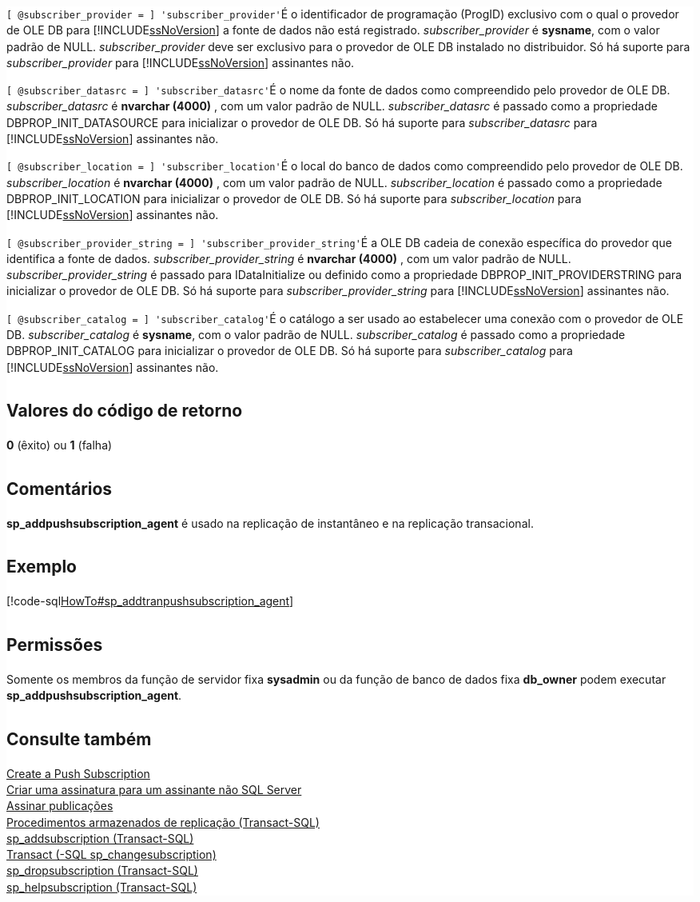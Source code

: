 `[ @subscriber_provider = ] 'subscriber_provider'`É o identificador de programação (ProgID) exclusivo com o qual o provedor de OLE DB para [!INCLUDE[ssNoVersion](../../includes/ssnoversion-md.md)] a fonte de dados não está registrado. *subscriber_provider* é **sysname**, com o valor padrão de NULL. *subscriber_provider* deve ser exclusivo para o provedor de OLE DB instalado no distribuidor. Só há suporte para *subscriber_provider* para [!INCLUDE[ssNoVersion](../../includes/ssnoversion-md.md)] assinantes não.  
  
`[ @subscriber_datasrc = ] 'subscriber_datasrc'`É o nome da fonte de dados como compreendido pelo provedor de OLE DB. *subscriber_datasrc* é **nvarchar (4000)** , com um valor padrão de NULL. *subscriber_datasrc* é passado como a propriedade DBPROP_INIT_DATASOURCE para inicializar o provedor de OLE DB. Só há suporte para *subscriber_datasrc* para [!INCLUDE[ssNoVersion](../../includes/ssnoversion-md.md)] assinantes não.  
  
`[ @subscriber_location = ] 'subscriber_location'`É o local do banco de dados como compreendido pelo provedor de OLE DB. *subscriber_location* é **nvarchar (4000)** , com um valor padrão de NULL. *subscriber_location* é passado como a propriedade DBPROP_INIT_LOCATION para inicializar o provedor de OLE DB. Só há suporte para *subscriber_location* para [!INCLUDE[ssNoVersion](../../includes/ssnoversion-md.md)] assinantes não.  
  
`[ @subscriber_provider_string = ] 'subscriber_provider_string'`É a OLE DB cadeia de conexão específica do provedor que identifica a fonte de dados. *subscriber_provider_string* é **nvarchar (4000)** , com um valor padrão de NULL. *subscriber_provider_string* é passado para IDataInitialize ou definido como a propriedade DBPROP_INIT_PROVIDERSTRING para inicializar o provedor de OLE DB. Só há suporte para *subscriber_provider_string* para [!INCLUDE[ssNoVersion](../../includes/ssnoversion-md.md)] assinantes não.  
  
`[ @subscriber_catalog = ] 'subscriber_catalog'`É o catálogo a ser usado ao estabelecer uma conexão com o provedor de OLE DB. *subscriber_catalog* é **sysname**, com o valor padrão de NULL. *subscriber_catalog* é passado como a propriedade DBPROP_INIT_CATALOG para inicializar o provedor de OLE DB. Só há suporte para *subscriber_catalog* para [!INCLUDE[ssNoVersion](../../includes/ssnoversion-md.md)] assinantes não.  
  
## <a name="return-code-values"></a>Valores do código de retorno  
 **0** (êxito) ou **1** (falha)  
  
## <a name="remarks"></a>Comentários  
 **sp_addpushsubscription_agent** é usado na replicação de instantâneo e na replicação transacional.  
  
## <a name="example"></a>Exemplo  
 [!code-sql[HowTo#sp_addtranpushsubscription_agent](../../relational-databases/replication/codesnippet/tsql/sp-addpushsubscription-a_1.sql)]  
  
## <a name="permissions"></a>Permissões  
 Somente os membros da função de servidor fixa **sysadmin** ou da função de banco de dados fixa **db_owner** podem executar **sp_addpushsubscription_agent**.  
  
## <a name="see-also"></a>Consulte também  
 [Create a Push Subscription](../../relational-databases/replication/create-a-push-subscription.md)   
 [Criar uma assinatura para um assinante não SQL Server](../../relational-databases/replication/create-a-subscription-for-a-non-sql-server-subscriber.md)   
 [Assinar publicações](../../relational-databases/replication/subscribe-to-publications.md)   
 [Procedimentos armazenados de replicação &#40;Transact-SQL&#41;](../../relational-databases/system-stored-procedures/replication-stored-procedures-transact-sql.md)   
 [sp_addsubscription &#40;Transact-SQL&#41;](../../relational-databases/system-stored-procedures/sp-addsubscription-transact-sql.md)   
 [Transact &#40;-SQL sp_changesubscription&#41;](../../relational-databases/system-stored-procedures/sp-changesubscription-transact-sql.md)   
 [sp_dropsubscription &#40;Transact-SQL&#41;](../../relational-databases/system-stored-procedures/sp-dropsubscription-transact-sql.md)   
 [sp_helpsubscription &#40;Transact-SQL&#41;](../../relational-databases/system-stored-procedures/sp-helpsubscription-transact-sql.md)  
  